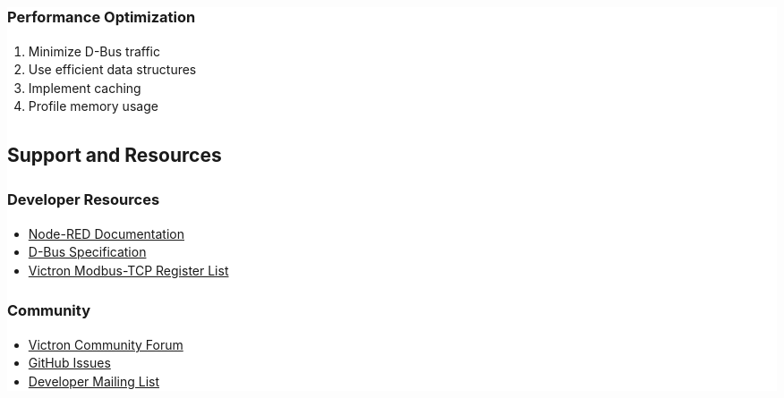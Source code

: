 ### Performance Optimization
1. Minimize D-Bus traffic
2. Use efficient data structures
3. Implement caching
4. Profile memory usage

## Support and Resources

### Developer Resources
- [Node-RED Documentation](https://nodered.org/docs/creating-nodes/)
- [D-Bus Specification](https://dbus.freedesktop.org/doc/dbus-specification.html)
- [Victron Modbus-TCP Register List](https://www.victronenergy.com/support-and-downloads/technical-information)

### Community
- [Victron Community Forum](https://community.victronenergy.com/c/node-red/28)
- [GitHub Issues](https://github.com/victronenergy/node-red-contrib-victron/issues)
- [Developer Mailing List](mailto:dev@victronenergy.com)
